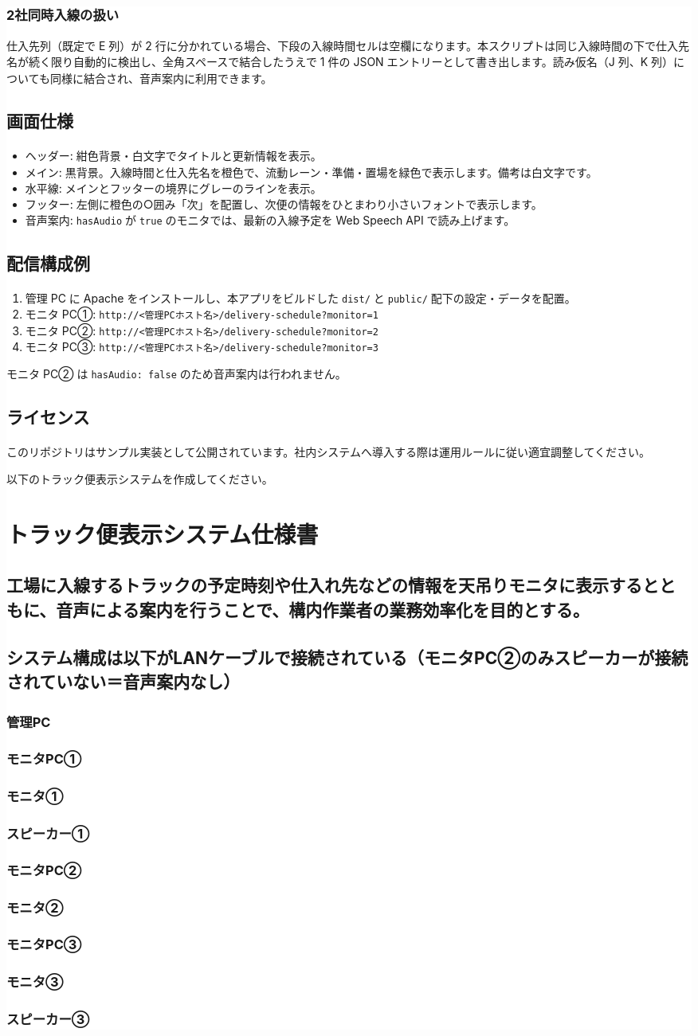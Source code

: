 ### 2社同時入線の扱い

仕入先列（既定で E 列）が 2 行に分かれている場合、下段の入線時間セルは空欄になります。本スクリプトは同じ入線時間の下で仕入先名が続く限り自動的に検出し、全角スペースで結合したうえで 1 件の JSON エントリーとして書き出します。読み仮名（J 列、K 列）についても同様に結合され、音声案内に利用できます。

## 画面仕様

- ヘッダー: 紺色背景・白文字でタイトルと更新情報を表示。
- メイン: 黒背景。入線時間と仕入先名を橙色で、流動レーン・準備・置場を緑色で表示します。備考は白文字です。
- 水平線: メインとフッターの境界にグレーのラインを表示。
- フッター: 左側に橙色の○囲み「次」を配置し、次便の情報をひとまわり小さいフォントで表示します。
- 音声案内: `hasAudio` が `true` のモニタでは、最新の入線予定を Web Speech API で読み上げます。

## 配信構成例

1. 管理 PC に Apache をインストールし、本アプリをビルドした `dist/` と `public/` 配下の設定・データを配置。
2. モニタ PC①: `http://<管理PCホスト名>/delivery-schedule?monitor=1`
3. モニタ PC②: `http://<管理PCホスト名>/delivery-schedule?monitor=2`
4. モニタ PC③: `http://<管理PCホスト名>/delivery-schedule?monitor=3`

モニタ PC② は `hasAudio: false` のため音声案内は行われません。

## ライセンス

このリポジトリはサンプル実装として公開されています。社内システムへ導入する際は運用ルールに従い適宜調整してください。


以下のトラック便表示システムを作成してください。


# トラック便表示システム仕様書

## 工場に入線するトラックの予定時刻や仕入れ先などの情報を天吊りモニタに表示するとともに、音声による案内を行うことで、構内作業者の業務効率化を目的とする。

## システム構成は以下がLANケーブルで接続されている（モニタPC②のみスピーカーが接続されていない＝音声案内なし）
### 管理PC
### モニタPC①
### モニタ①
### スピーカー①
### モニタPC②
### モニタ②
### モニタPC③
### モニタ③
### スピーカー③
